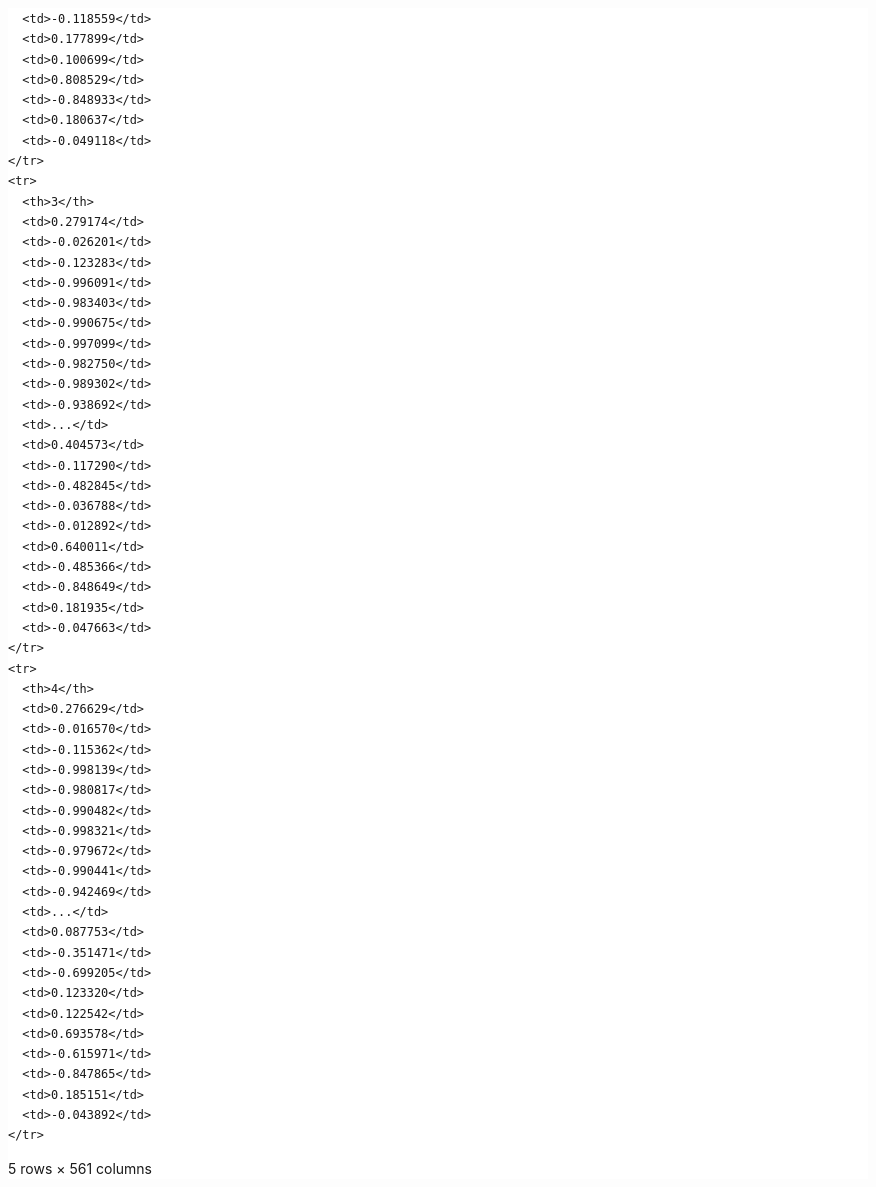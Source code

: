       <td>-0.118559</td>
      <td>0.177899</td>
      <td>0.100699</td>
      <td>0.808529</td>
      <td>-0.848933</td>
      <td>0.180637</td>
      <td>-0.049118</td>
    </tr>
    <tr>
      <th>3</th>
      <td>0.279174</td>
      <td>-0.026201</td>
      <td>-0.123283</td>
      <td>-0.996091</td>
      <td>-0.983403</td>
      <td>-0.990675</td>
      <td>-0.997099</td>
      <td>-0.982750</td>
      <td>-0.989302</td>
      <td>-0.938692</td>
      <td>...</td>
      <td>0.404573</td>
      <td>-0.117290</td>
      <td>-0.482845</td>
      <td>-0.036788</td>
      <td>-0.012892</td>
      <td>0.640011</td>
      <td>-0.485366</td>
      <td>-0.848649</td>
      <td>0.181935</td>
      <td>-0.047663</td>
    </tr>
    <tr>
      <th>4</th>
      <td>0.276629</td>
      <td>-0.016570</td>
      <td>-0.115362</td>
      <td>-0.998139</td>
      <td>-0.980817</td>
      <td>-0.990482</td>
      <td>-0.998321</td>
      <td>-0.979672</td>
      <td>-0.990441</td>
      <td>-0.942469</td>
      <td>...</td>
      <td>0.087753</td>
      <td>-0.351471</td>
      <td>-0.699205</td>
      <td>0.123320</td>
      <td>0.122542</td>
      <td>0.693578</td>
      <td>-0.615971</td>
      <td>-0.847865</td>
      <td>0.185151</td>
      <td>-0.043892</td>
    </tr>
  </tbody>
</table>
<p>5 rows × 561 columns</p>
</div>
